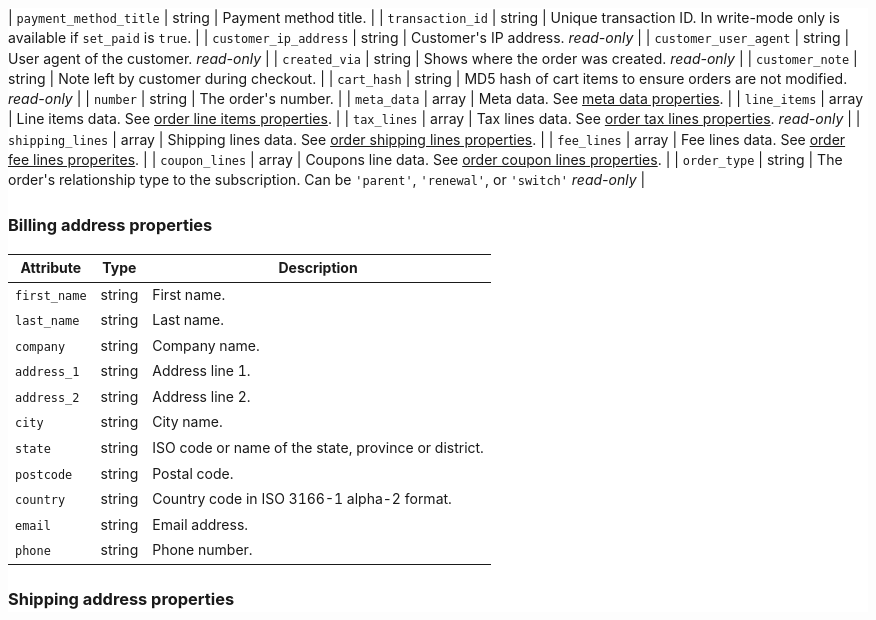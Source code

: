 | `payment_method_title` | string    | Payment method title.                                                                                                                                                |
| `transaction_id`       | string    | Unique transaction ID. In write-mode only is available if `set_paid` is `true`.                                                                                      |
| `customer_ip_address`  | string    | Customer's IP address. <i class="label label-info">read-only</i>                                                                                                     |
| `customer_user_agent`  | string    | User agent of the customer. <i class="label label-info">read-only</i>                                                                                                |
| `created_via`          | string    | Shows where the order was created. <i class="label label-info">read-only</i>                                                                                         |
| `customer_note`        | string    | Note left by customer during checkout.                                                                                                                               |
| `cart_hash`            | string    | MD5 hash of cart items to ensure orders are not modified. <i class="label label-info">read-only</i>                                                                  |
| `number`               | string    | The order's number.                                                                                                                                           |
| `meta_data`            | array     | Meta data. See [meta data properties](#meta-data-properties).                                                                                                        |
| `line_items`           | array     | Line items data. See [order line items properties](#order-line-item-properties).                                                                                     |
| `tax_lines`            | array     | Tax lines data. See [order tax lines properties](#order-tax-line-item-properties). <i class="label label-info">read-only</i>                                         |
| `shipping_lines`       | array     | Shipping lines data. See [order shipping lines properties](#order-shipping-line-item-properties).                                                                    |
| `fee_lines`            | array     | Fee lines data. See [order fee lines properites](#order-fee-lines-properties).                                                                                       |
| `coupon_lines`         | array     | Coupons line data. See [order coupon lines properties](#order-coupon-line-properties).                                                                               |
| `order_type`           | string    | The order's relationship type to the subscription. Can be `'parent'`, `'renewal'`, or `'switch'` <i class="label label-info">read-only</i>                           |

### Billing address properties ###

|   Attribute    |   Type  |                                          Description                                           |
|----------------|---------|------------------------------------------------------------------------------------------------|
| `first_name`   | string  | First name.                                                                                    |
| `last_name`    | string  | Last name.                                                                                     |
| `company`      | string  | Company name.                                                                                  |
| `address_1`    | string  | Address line 1.                                                                                |
| `address_2`    | string  | Address line 2.                                                                                |
| `city`         | string  | City name.                                                                                     |
| `state`        | string  | ISO code or name of the state, province or district.                                           |
| `postcode`     | string  | Postal code.                                                                                   |
| `country`      | string  | Country code in ISO 3166-1 alpha-2 format.                                                     |
| `email`        | string  | Email address.                                                                                 |
| `phone`        | string  | Phone number.                                                                                  |

### Shipping address properties ###
